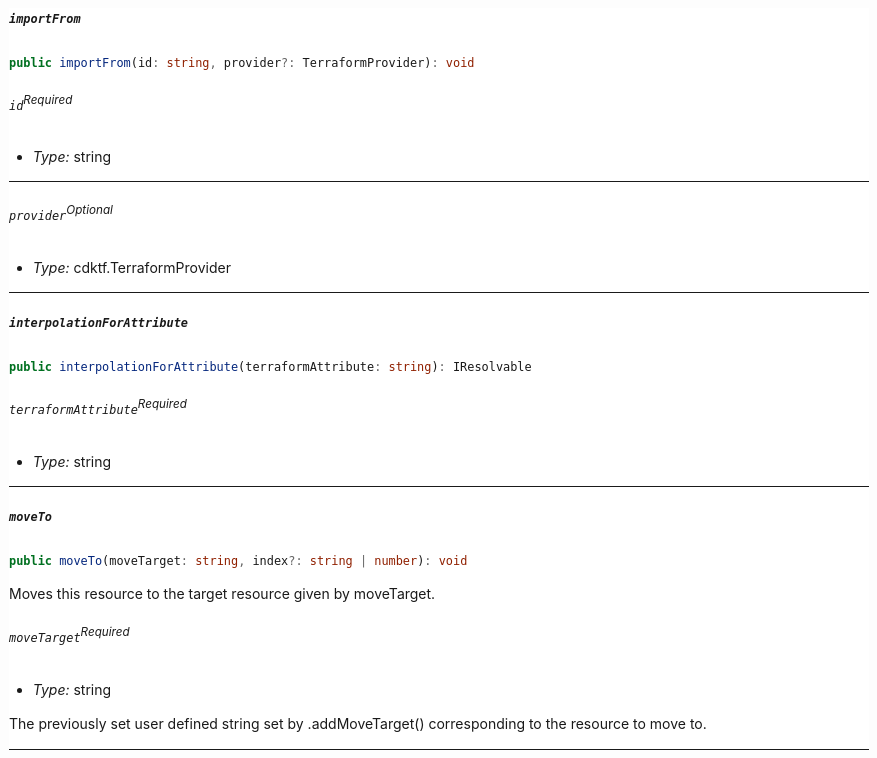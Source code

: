 
##### `importFrom` <a name="importFrom" id="@cdktf/aws-cdk.sfnActivity.SfnActivity.importFrom"></a>

```typescript
public importFrom(id: string, provider?: TerraformProvider): void
```

###### `id`<sup>Required</sup> <a name="id" id="@cdktf/aws-cdk.sfnActivity.SfnActivity.importFrom.parameter.id"></a>

- *Type:* string

---

###### `provider`<sup>Optional</sup> <a name="provider" id="@cdktf/aws-cdk.sfnActivity.SfnActivity.importFrom.parameter.provider"></a>

- *Type:* cdktf.TerraformProvider

---

##### `interpolationForAttribute` <a name="interpolationForAttribute" id="@cdktf/aws-cdk.sfnActivity.SfnActivity.interpolationForAttribute"></a>

```typescript
public interpolationForAttribute(terraformAttribute: string): IResolvable
```

###### `terraformAttribute`<sup>Required</sup> <a name="terraformAttribute" id="@cdktf/aws-cdk.sfnActivity.SfnActivity.interpolationForAttribute.parameter.terraformAttribute"></a>

- *Type:* string

---

##### `moveTo` <a name="moveTo" id="@cdktf/aws-cdk.sfnActivity.SfnActivity.moveTo"></a>

```typescript
public moveTo(moveTarget: string, index?: string | number): void
```

Moves this resource to the target resource given by moveTarget.

###### `moveTarget`<sup>Required</sup> <a name="moveTarget" id="@cdktf/aws-cdk.sfnActivity.SfnActivity.moveTo.parameter.moveTarget"></a>

- *Type:* string

The previously set user defined string set by .addMoveTarget() corresponding to the resource to move to.

---
